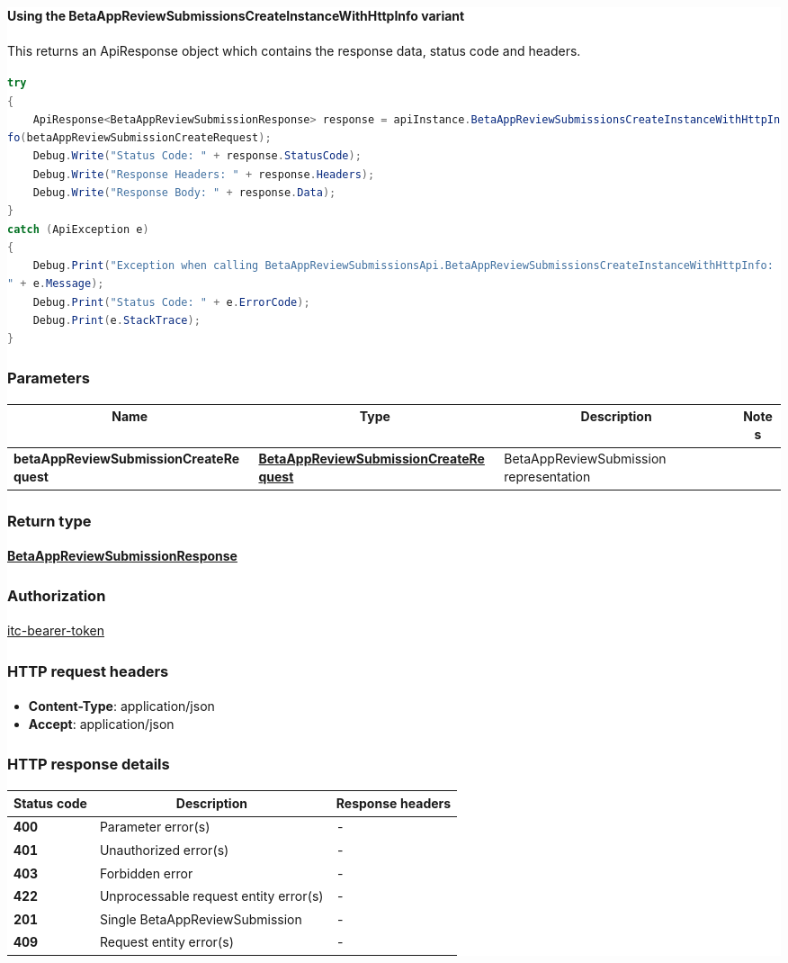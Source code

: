 #### Using the BetaAppReviewSubmissionsCreateInstanceWithHttpInfo variant
This returns an ApiResponse object which contains the response data, status code and headers.

```csharp
try
{
    ApiResponse<BetaAppReviewSubmissionResponse> response = apiInstance.BetaAppReviewSubmissionsCreateInstanceWithHttpInfo(betaAppReviewSubmissionCreateRequest);
    Debug.Write("Status Code: " + response.StatusCode);
    Debug.Write("Response Headers: " + response.Headers);
    Debug.Write("Response Body: " + response.Data);
}
catch (ApiException e)
{
    Debug.Print("Exception when calling BetaAppReviewSubmissionsApi.BetaAppReviewSubmissionsCreateInstanceWithHttpInfo: " + e.Message);
    Debug.Print("Status Code: " + e.ErrorCode);
    Debug.Print(e.StackTrace);
}
```

### Parameters

| Name | Type | Description | Notes |
|------|------|-------------|-------|
| **betaAppReviewSubmissionCreateRequest** | [**BetaAppReviewSubmissionCreateRequest**](BetaAppReviewSubmissionCreateRequest.md) | BetaAppReviewSubmission representation |  |

### Return type

[**BetaAppReviewSubmissionResponse**](BetaAppReviewSubmissionResponse.md)

### Authorization

[itc-bearer-token](../README.md#itc-bearer-token)

### HTTP request headers

 - **Content-Type**: application/json
 - **Accept**: application/json


### HTTP response details
| Status code | Description | Response headers |
|-------------|-------------|------------------|
| **400** | Parameter error(s) |  -  |
| **401** | Unauthorized error(s) |  -  |
| **403** | Forbidden error |  -  |
| **422** | Unprocessable request entity error(s) |  -  |
| **201** | Single BetaAppReviewSubmission |  -  |
| **409** | Request entity error(s) |  -  |

